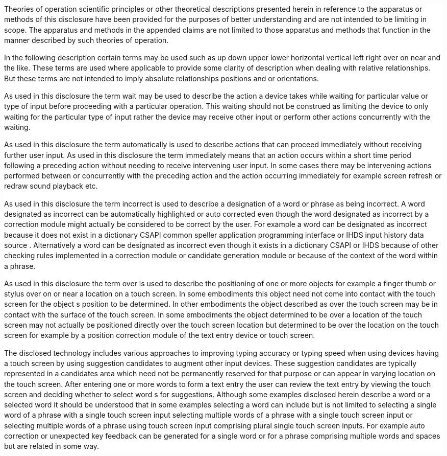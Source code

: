 Theories of operation scientific principles or other theoretical descriptions presented herein in reference to the apparatus or methods of this disclosure have been provided for the purposes of better understanding and are not intended to be limiting in scope. The apparatus and methods in the appended claims are not limited to those apparatus and methods that function in the manner described by such theories of operation.

In the following description certain terms may be used such as up down upper lower horizontal vertical left right over on near and the like. These terms are used where applicable to provide some clarity of description when dealing with relative relationships. But these terms are not intended to imply absolute relationships positions and or orientations.

As used in this disclosure the term wait may be used to describe the action a device takes while waiting for particular value or type of input before proceeding with a particular operation. This waiting should not be construed as limiting the device to only waiting for the particular type of input rather the device may receive other input or perform other actions concurrently with the waiting.

As used in this disclosure the term automatically is used to describe actions that can proceed immediately without receiving further user input. As used in this disclosure the term immediately means that an action occurs within a short time period following a preceding action without needing to receive intervening user input. In some cases there may be intervening actions performed between or concurrently with the preceding action and the action occurring immediately for example screen refresh or redraw sound playback etc.

As used in this disclosure the term incorrect is used to describe a designation of a word or phrase as being incorrect. A word designated as incorrect can be automatically highlighted or auto corrected even though the word designated as incorrect by a correction module might actually be considered to be correct by the user. For example a word can be designated as incorrect because it does not exist in a dictionary CSAPI common speller application programming interface or IHDS input history data source . Alternatively a word can be designated as incorrect even though it exists in a dictionary CSAPI or IHDS because of other checking rules implemented in a correction module or candidate generation module or because of the context of the word within a phrase.

As used in this disclosure the term over is used to describe the positioning of one or more objects for example a finger thumb or stylus over on or near a location on a touch screen. In some embodiments this object need not come into contact with the touch screen for the object s position to be determined. In other embodiments the object described as over the touch screen may be in contact with the surface of the touch screen. In some embodiments the object determined to be over a location of the touch screen may not actually be positioned directly over the touch screen location but determined to be over the location on the touch screen for example by a position correction module of the text entry device or touch screen.

The disclosed technology includes various approaches to improving typing accuracy or typing speed when using devices having a touch screen by using suggestion candidates to augment other input devices. These suggestion candidates are typically represented in a candidates area which need not be permanently reserved for that purpose or can appear in varying location on the touch screen. After entering one or more words to form a text entry the user can review the text entry by viewing the touch screen and deciding whether to select word s for suggestions. Although some examples disclosed herein describe a word or a selected word it should be understood that in some examples selecting a word can include but is not limited to selecting a single word of a phrase with a single touch screen input selecting multiple words of a phrase with a single touch screen input or selecting multiple words of a phrase using touch screen input comprising plural single touch screen inputs. For example auto correction or unexpected key feedback can be generated for a single word or for a phrase comprising multiple words and spaces but are related in some way.
